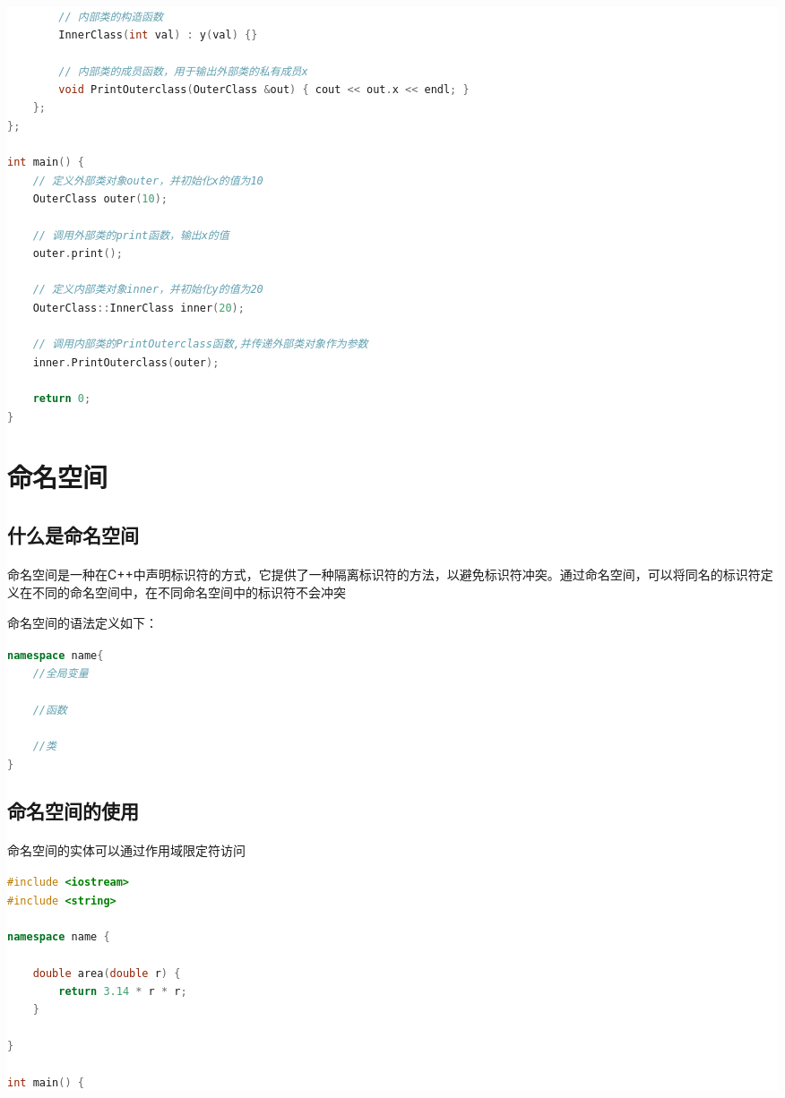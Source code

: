 ```c++
		// 内部类的构造函数
		InnerClass(int val) : y(val) {}

		// 内部类的成员函数，用于输出外部类的私有成员x
		void PrintOuterclass(OuterClass &out) { cout << out.x << endl; }
	};
};

int main() {
	// 定义外部类对象outer，并初始化x的值为10
	OuterClass outer(10);
	
	// 调用外部类的print函数，输出x的值
	outer.print();

	// 定义内部类对象inner，并初始化y的值为20
	OuterClass::InnerClass inner(20);
	
	// 调用内部类的PrintOuterclass函数,并传递外部类对象作为参数
	inner.PrintOuterclass(outer);

	return 0;
}
```



# 命名空间

## 什么是命名空间	

命名空间是一种在C++中声明标识符的方式，它提供了一种隔离标识符的方法，以避免标识符冲突。通过命名空间，可以将同名的标识符定义在不同的命名空间中，在不同命名空间中的标识符不会冲突

命名空间的语法定义如下：

```c++
namespace name{
    //全局变量
    
    //函数
    
    //类
}
```



## 命名空间的使用

命名空间的实体可以通过作用域限定符访问

```c++
#include <iostream>
#include <string>

namespace name {

	double area(double r) {
		return 3.14 * r * r;
	}

}

int main() {

```